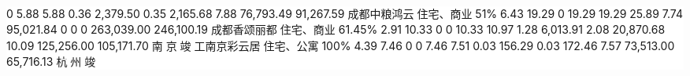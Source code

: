 0
5.88
5.88
0.36
2,379.50
0.35
2,165.68
7.88
76,793.49
91,267.59
成都中粮鸿云
住宅、商业
51%
6.43
19.29
0
19.29
19.29
25.89
7.74
95,021.84
0
0
0
263,039.00
246,100.19
成都香颂丽都
住宅、商业
61.45%
2.91
10.33
0
0
10.33
10.97
1.28
6,013.91
2.08
20,870.68
10.09
125,256.00
105,171.70
南
京
竣
工南京彩云居
住宅、公寓
100%
4.39
7.46
0
0
7.46
7.51
0.03
156.29
0.03
172.46
7.57
73,513.00
65,716.13
杭
州
竣